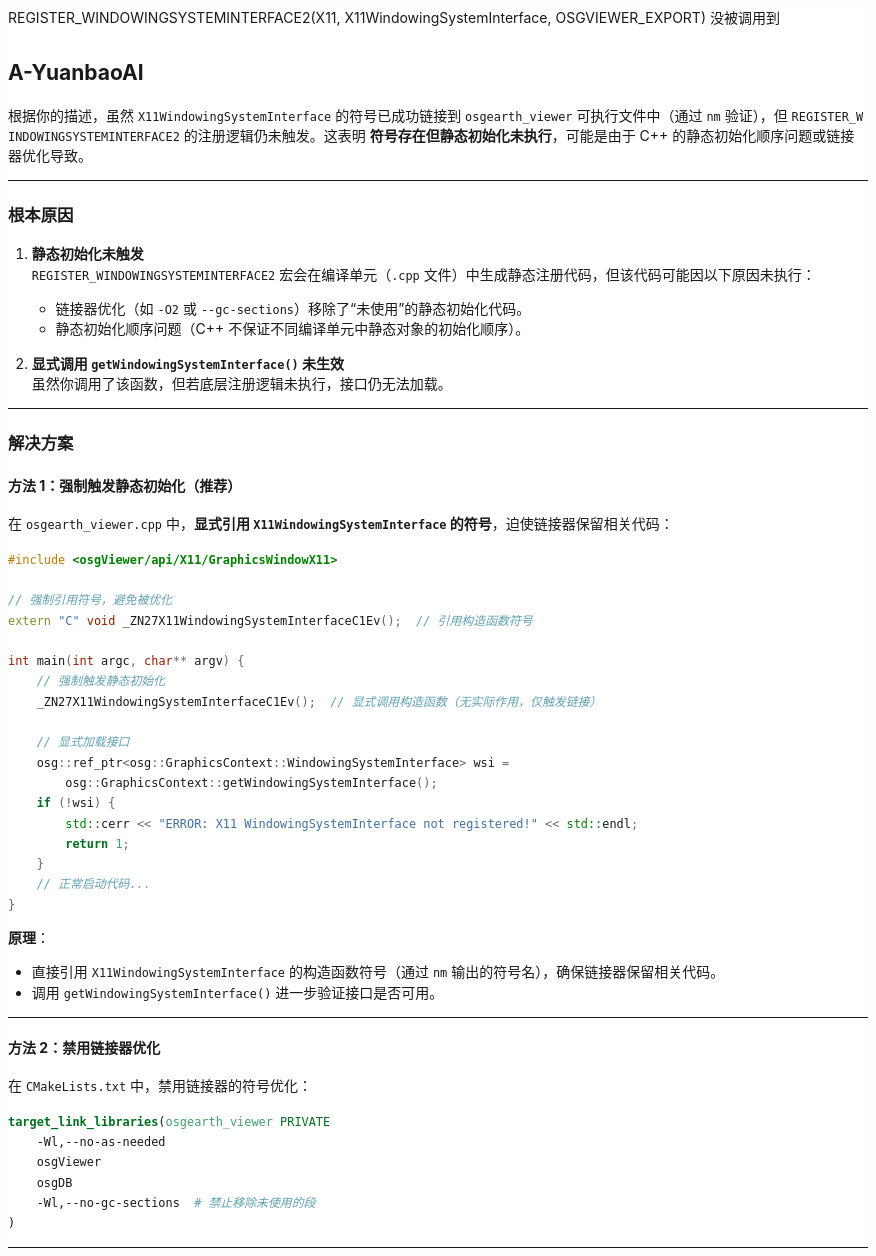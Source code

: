 REGISTER_WINDOWINGSYSTEMINTERFACE2(X11, X11WindowingSystemInterface, OSGVIEWER_EXPORT) 没被调用到

## A-YuanbaoAI

根据你的描述，虽然 `X11WindowingSystemInterface` 的符号已成功链接到 `osgearth_viewer` 可执行文件中（通过 `nm` 验证），但 `REGISTER_WINDOWINGSYSTEMINTERFACE2` 的注册逻辑仍未触发。这表明 **符号存在但静态初始化未执行**，可能是由于 C++ 的静态初始化顺序问题或链接器优化导致。

---

### **根本原因**
1. **静态初始化未触发**  
   `REGISTER_WINDOWINGSYSTEMINTERFACE2` 宏会在编译单元（`.cpp` 文件）中生成静态注册代码，但该代码可能因以下原因未执行：
   - 链接器优化（如 `-O2` 或 `--gc-sections`）移除了“未使用”的静态初始化代码。
   - 静态初始化顺序问题（C++ 不保证不同编译单元中静态对象的初始化顺序）。

2. **显式调用 `getWindowingSystemInterface()` 未生效**  
   虽然你调用了该函数，但若底层注册逻辑未执行，接口仍无法加载。

---

### **解决方案**
#### **方法 1：强制触发静态初始化（推荐）**
在 `osgearth_viewer.cpp` 中，**显式引用 `X11WindowingSystemInterface` 的符号**，迫使链接器保留相关代码：
```cpp
#include <osgViewer/api/X11/GraphicsWindowX11>

// 强制引用符号，避免被优化
extern "C" void _ZN27X11WindowingSystemInterfaceC1Ev();  // 引用构造函数符号

int main(int argc, char** argv) {
    // 强制触发静态初始化
    _ZN27X11WindowingSystemInterfaceC1Ev();  // 显式调用构造函数（无实际作用，仅触发链接）

    // 显式加载接口
    osg::ref_ptr<osg::GraphicsContext::WindowingSystemInterface> wsi = 
        osg::GraphicsContext::getWindowingSystemInterface();
    if (!wsi) {
        std::cerr << "ERROR: X11 WindowingSystemInterface not registered!" << std::endl;
        return 1;
    }
    // 正常启动代码...
}
```
**原理**：  
- 直接引用 `X11WindowingSystemInterface` 的构造函数符号（通过 `nm` 输出的符号名），确保链接器保留相关代码。
- 调用 `getWindowingSystemInterface()` 进一步验证接口是否可用。

---

#### **方法 2：禁用链接器优化**
在 `CMakeLists.txt` 中，禁用链接器的符号优化：
```cmake
target_link_libraries(osgearth_viewer PRIVATE
    -Wl,--no-as-needed
    osgViewer
    osgDB
    -Wl,--no-gc-sections  # 禁止移除未使用的段
)
```

---